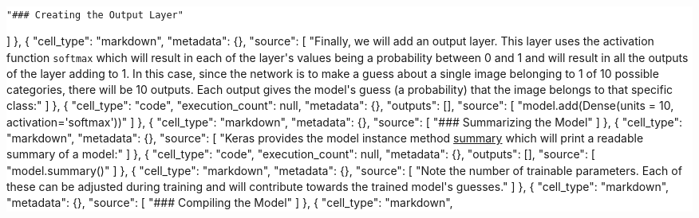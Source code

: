     "### Creating the Output Layer"
   ]
  },
  {
   "cell_type": "markdown",
   "metadata": {},
   "source": [
    "Finally, we will add an output layer. This layer uses the activation function `softmax` which will result in each of the layer's values being a probability between 0 and 1 and will result in all the outputs of the layer adding to 1. In this case, since the network is to make a guess about a single image belonging to 1 of 10 possible categories, there will be 10 outputs. Each output gives the model's guess (a probability) that the image belongs to that specific class:"
   ]
  },
  {
   "cell_type": "code",
   "execution_count": null,
   "metadata": {},
   "outputs": [],
   "source": [
    "model.add(Dense(units = 10, activation='softmax'))"
   ]
  },
  {
   "cell_type": "markdown",
   "metadata": {},
   "source": [
    "### Summarizing the Model"
   ]
  },
  {
   "cell_type": "markdown",
   "metadata": {},
   "source": [
    "Keras provides the model instance method [summary](https://www.tensorflow.org/api_docs/python/tf/summary) which will print a readable summary of a model:"
   ]
  },
  {
   "cell_type": "code",
   "execution_count": null,
   "metadata": {},
   "outputs": [],
   "source": [
    "model.summary()"
   ]
  },
  {
   "cell_type": "markdown",
   "metadata": {},
   "source": [
    "Note the number of trainable parameters. Each of these can be adjusted during training and will contribute towards the trained model's guesses."
   ]
  },
  {
   "cell_type": "markdown",
   "metadata": {},
   "source": [
    "### Compiling the Model"
   ]
  },
  {
   "cell_type": "markdown",